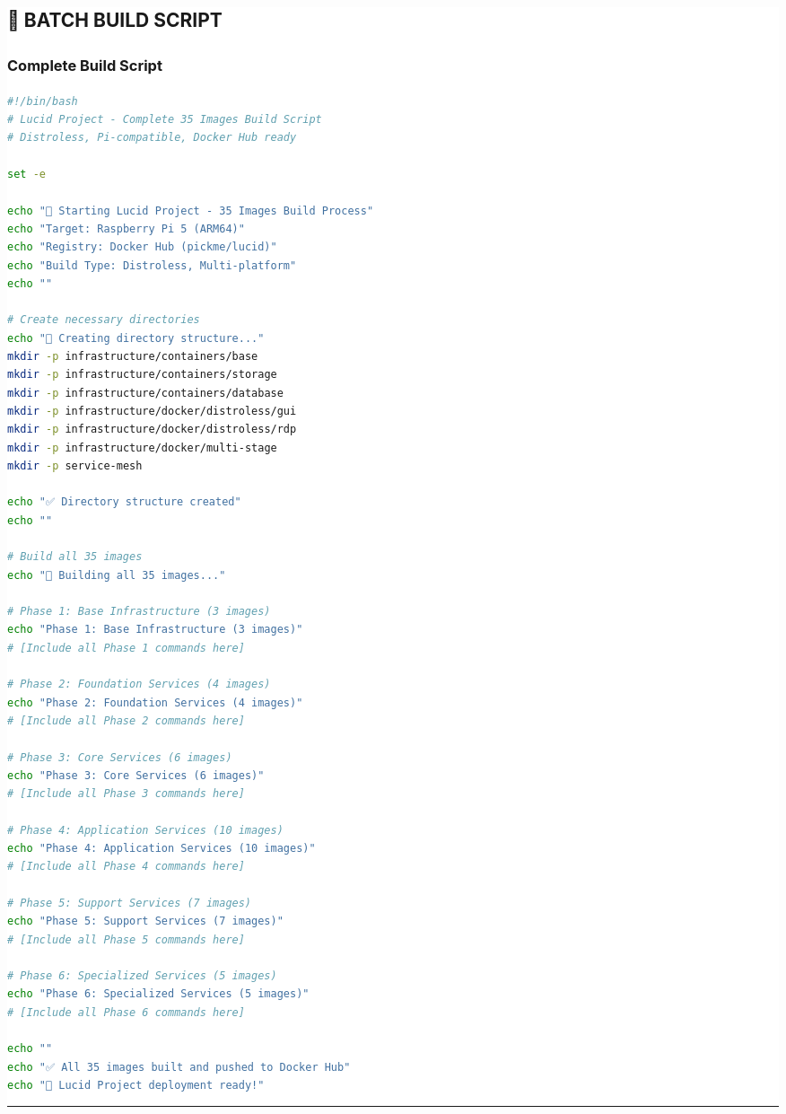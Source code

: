 
## 🚀 **BATCH BUILD SCRIPT**

### **Complete Build Script**
```bash
#!/bin/bash
# Lucid Project - Complete 35 Images Build Script
# Distroless, Pi-compatible, Docker Hub ready

set -e

echo "🚀 Starting Lucid Project - 35 Images Build Process"
echo "Target: Raspberry Pi 5 (ARM64)"
echo "Registry: Docker Hub (pickme/lucid)"
echo "Build Type: Distroless, Multi-platform"
echo ""

# Create necessary directories
echo "📁 Creating directory structure..."
mkdir -p infrastructure/containers/base
mkdir -p infrastructure/containers/storage
mkdir -p infrastructure/containers/database
mkdir -p infrastructure/docker/distroless/gui
mkdir -p infrastructure/docker/distroless/rdp
mkdir -p infrastructure/docker/multi-stage
mkdir -p service-mesh

echo "✅ Directory structure created"
echo ""

# Build all 35 images
echo "🔨 Building all 35 images..."

# Phase 1: Base Infrastructure (3 images)
echo "Phase 1: Base Infrastructure (3 images)"
# [Include all Phase 1 commands here]

# Phase 2: Foundation Services (4 images)
echo "Phase 2: Foundation Services (4 images)"
# [Include all Phase 2 commands here]

# Phase 3: Core Services (6 images)
echo "Phase 3: Core Services (6 images)"
# [Include all Phase 3 commands here]

# Phase 4: Application Services (10 images)
echo "Phase 4: Application Services (10 images)"
# [Include all Phase 4 commands here]

# Phase 5: Support Services (7 images)
echo "Phase 5: Support Services (7 images)"
# [Include all Phase 5 commands here]

# Phase 6: Specialized Services (5 images)
echo "Phase 6: Specialized Services (5 images)"
# [Include all Phase 6 commands here]

echo ""
echo "✅ All 35 images built and pushed to Docker Hub"
echo "🎯 Lucid Project deployment ready!"
```

---